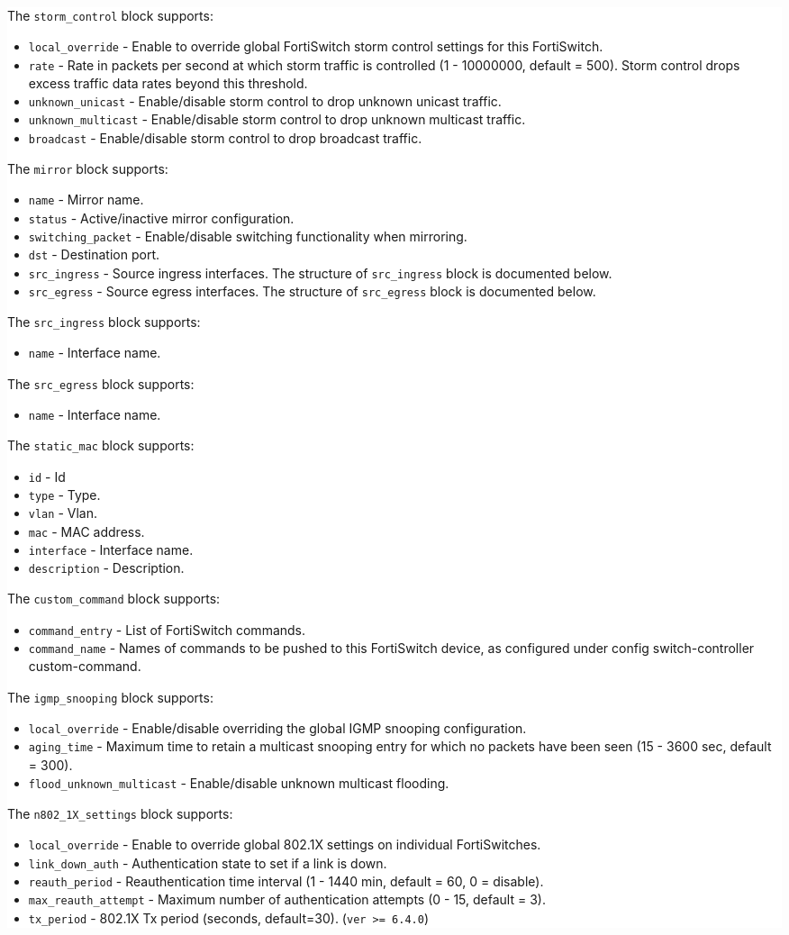 The `storm_control` block supports:

* `local_override` - Enable to override global FortiSwitch storm control settings for this FortiSwitch.
* `rate` - Rate in packets per second at which storm traffic is controlled (1 - 10000000, default = 500). Storm control drops excess traffic data rates beyond this threshold.
* `unknown_unicast` - Enable/disable storm control to drop unknown unicast traffic.
* `unknown_multicast` - Enable/disable storm control to drop unknown multicast traffic.
* `broadcast` - Enable/disable storm control to drop broadcast traffic.

The `mirror` block supports:

* `name` - Mirror name.
* `status` - Active/inactive mirror configuration.
* `switching_packet` - Enable/disable switching functionality when mirroring.
* `dst` - Destination port.
* `src_ingress` - Source ingress interfaces. The structure of `src_ingress` block is documented below.
* `src_egress` - Source egress interfaces. The structure of `src_egress` block is documented below.

The `src_ingress` block supports:

* `name` - Interface name.

The `src_egress` block supports:

* `name` - Interface name.

The `static_mac` block supports:

* `id` - Id
* `type` - Type.
* `vlan` - Vlan.
* `mac` - MAC address.
* `interface` - Interface name.
* `description` - Description.

The `custom_command` block supports:

* `command_entry` - List of FortiSwitch commands.
* `command_name` - Names of commands to be pushed to this FortiSwitch device, as configured under config switch-controller custom-command.

The `igmp_snooping` block supports:

* `local_override` - Enable/disable overriding the global IGMP snooping configuration.
* `aging_time` - Maximum time to retain a multicast snooping entry for which no packets have been seen (15 - 3600 sec, default = 300).
* `flood_unknown_multicast` - Enable/disable unknown multicast flooding.

The `n802_1X_settings` block supports:

* `local_override` - Enable to override global 802.1X settings on individual FortiSwitches.
* `link_down_auth` - Authentication state to set if a link is down.
* `reauth_period` - Reauthentication time interval (1 - 1440 min, default = 60, 0 = disable).
* `max_reauth_attempt` - Maximum number of authentication attempts (0 - 15, default = 3).
* `tx_period` - 802.1X Tx period (seconds, default=30). (`ver >= 6.4.0`)
